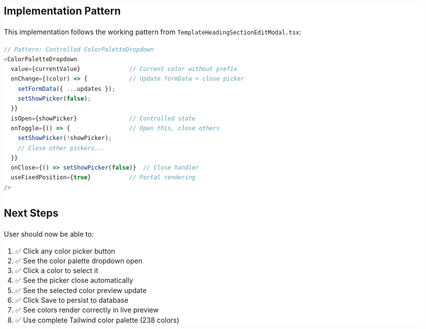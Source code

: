 ## Implementation Pattern

This implementation follows the working pattern from `TemplateHeadingSectionEditModal.tsx`:

```typescript
// Pattern: Controlled ColorPaletteDropdown
<ColorPaletteDropdown
  value={currentValue}              // Current color without prefix
  onChange={(color) => {            // Update formData + close picker
    setFormData({ ...updates });
    setShowPicker(false);
  }}
  isOpen={showPicker}               // Controlled state
  onToggle={() => {                 // Open this, close others
    setShowPicker(!showPicker);
    // Close other pickers...
  }}
  onClose={() => setShowPicker(false)}  // Close handler
  useFixedPosition={true}           // Portal rendering
/>
```

## Next Steps

User should now be able to:
1. ✅ Click any color picker button
2. ✅ See the color palette dropdown open
3. ✅ Click a color to select it
4. ✅ See the picker close automatically
5. ✅ See the selected color preview update
6. ✅ Click Save to persist to database
7. ✅ See colors render correctly in live preview
8. ✅ Use complete Tailwind color palette (238 colors)
